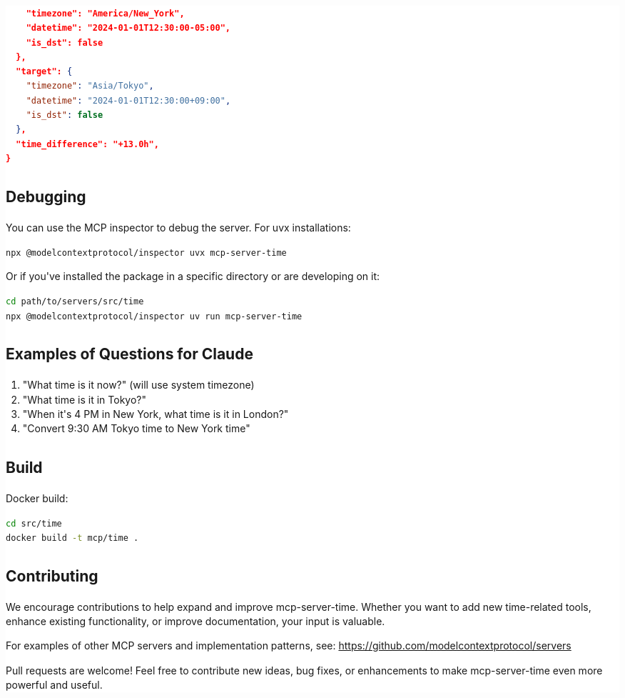 ```json
    "timezone": "America/New_York",
    "datetime": "2024-01-01T12:30:00-05:00",
    "is_dst": false
  },
  "target": {
    "timezone": "Asia/Tokyo",
    "datetime": "2024-01-01T12:30:00+09:00",
    "is_dst": false
  },
  "time_difference": "+13.0h",
}
```

## Debugging

You can use the MCP inspector to debug the server. For uvx installations:

```bash
npx @modelcontextprotocol/inspector uvx mcp-server-time
```

Or if you've installed the package in a specific directory or are developing on it:

```bash
cd path/to/servers/src/time
npx @modelcontextprotocol/inspector uv run mcp-server-time
```

## Examples of Questions for Claude

1. "What time is it now?" (will use system timezone)
2. "What time is it in Tokyo?"
3. "When it's 4 PM in New York, what time is it in London?"
4. "Convert 9:30 AM Tokyo time to New York time"

## Build

Docker build:

```bash
cd src/time
docker build -t mcp/time .
```

## Contributing

We encourage contributions to help expand and improve mcp-server-time. Whether you want to add new time-related tools, enhance existing functionality, or improve documentation, your input is valuable.

For examples of other MCP servers and implementation patterns, see:
https://github.com/modelcontextprotocol/servers

Pull requests are welcome! Feel free to contribute new ideas, bug fixes, or enhancements to make mcp-server-time even more powerful and useful.
